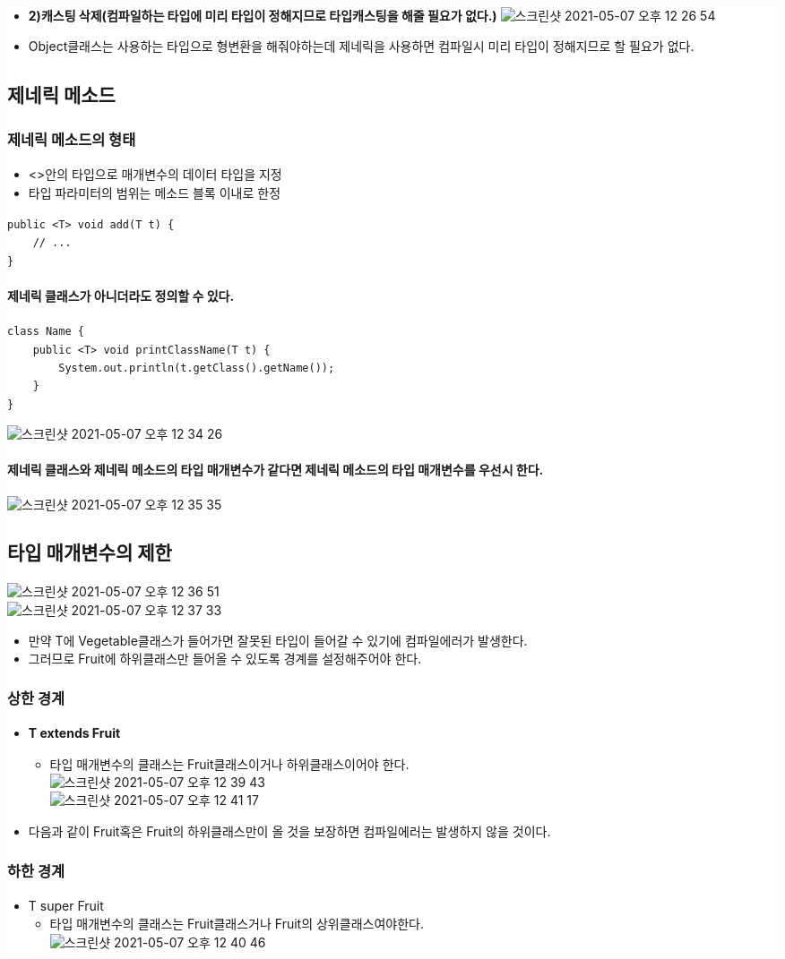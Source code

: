 - <b>2)캐스팅 삭제(컴파일하는 타입에 미리 타입이 정해지므로 타입캐스팅을 해줄 필요가 없다.)</b> 
<img width="808" alt="스크린샷 2021-05-07 오후 12 26 54" src="https://user-images.githubusercontent.com/44339530/117393632-84b96b80-af2f-11eb-8d5f-a74191310e18.png"><br>

- Object클래스는 사용하는 타입으로 형변환을 해줘야하는데 제네릭을 사용하면 컴파일시 미리 타입이 정해지므로 할 필요가 없다.

## 제네릭 메소드
### 제네릭 메소드의 형태
- <>안의 타입으로 매개변수의 데이터 타입을 지정
- 타입 파라미터의 범위는 메소드 블록 이내로 한정

~~~
public <T> void add(T t) {
    // ...
}
~~~

#### 제네릭 클래스가 아니더라도 정의할 수 있다.

~~~
class Name {
    public <T> void printClassName(T t) {
        System.out.println(t.getClass().getName());
    }
}
~~~
<img width="787" alt="스크린샷 2021-05-07 오후 12 34 26" src="https://user-images.githubusercontent.com/44339530/117394151-90f1f880-af30-11eb-93e6-7a79b17127bc.png"><br>

#### 제네릭 클래스와 제네릭 메소드의 타입 매개변수가 같다면 제네릭 메소드의 타입 매개변수를 우선시 한다.
<img width="775" alt="스크린샷 2021-05-07 오후 12 35 35" src="https://user-images.githubusercontent.com/44339530/117394222-ba128900-af30-11eb-963b-76f12875341c.png">


## 타입 매개변수의 제한
<img width="806" alt="스크린샷 2021-05-07 오후 12 36 51" src="https://user-images.githubusercontent.com/44339530/117394321-e75f3700-af30-11eb-9f44-ee62b6da905c.png"><br>
<img width="805" alt="스크린샷 2021-05-07 오후 12 37 33" src="https://user-images.githubusercontent.com/44339530/117394375-ffcf5180-af30-11eb-8cd4-a51e3836e8c0.png"><br>

- 만약 T에 Vegetable클래스가 들어가면 잘못된 타입이 들어갈 수 있기에 컴파일에러가 발생한다.
- 그러므로 Fruit에 하위클래스만 들어올 수 있도록 경계를 설정해주어야 한다.

### 상한 경계
- <b>T extends Fruit</b>
    - 타입 매개변수의 클래스는 Fruit클래스이거나 하위클래스이어야 한다.<br>
<img width="690" alt="스크린샷 2021-05-07 오후 12 39 43" src="https://user-images.githubusercontent.com/44339530/117394542-4de45500-af31-11eb-9900-5c19a951cd72.png"><br>
<img width="694" alt="스크린샷 2021-05-07 오후 12 41 17" src="https://user-images.githubusercontent.com/44339530/117394676-85eb9800-af31-11eb-94d8-3b8d61f04fdd.png"><br>

- 다음과 같이 Fruit혹은 Fruit의 하위클래스만이 올 것을 보장하면 컴파일에러는 발생하지 않을 것이다.

### 하한 경계
- T super Fruit
    - 타입 매개변수의 클래스는 Fruit클래스거나 Fruit의 상위클래스여야한다.<br>
<img width="544" alt="스크린샷 2021-05-07 오후 12 40 46" src="https://user-images.githubusercontent.com/44339530/117394627-73715e80-af31-11eb-92f2-54f1ee3aac98.png"><br>
